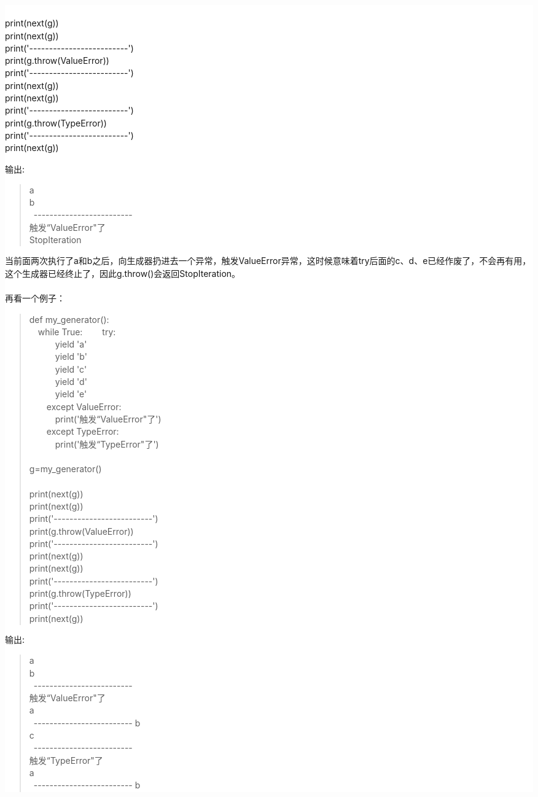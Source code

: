 &#8195;  
print(next(g))  
print(next(g))  
print('-------------------------')  
print(g.throw(ValueError))  
print('-------------------------')  
print(next(g))  
print(next(g))  
print('-------------------------')  
print(g.throw(TypeError))  
print('-------------------------')  
print(next(g))

输出:  
>a  
b  
&#8194;-------------------------  
触发“ValueError"了    
StopIteration  

当前面两次执行了a和b之后，向生成器扔进去一个异常，触发ValueError异常，这时候意味着try后面的c、d、e已经作废了，不会再有用，这个生成器已经终止了，因此g.throw()会返回StopIteration。  
&#8194;  
再看一个例子：    
>def my_generator():   
&#8195;while True:
&#8195;&#8195;try:  
&#8195;&#8195;&#8195;yield 'a'  
&#8195;&#8195;&#8195;yield 'b'  
&#8195;&#8195;&#8195;yield 'c'  
&#8195;&#8195;&#8195;yield 'd'  
&#8195;&#8195;&#8195;yield 'e'  
&#8195;&#8195;except ValueError:  
&#8195;&#8195;&#8195;print('触发“ValueError"了')  
&#8195;&#8195;except TypeError:  
&#8195;&#8195;&#8195;print('触发“TypeError"了')  
&#8195;  
g=my_generator()  
&#8195;  
print(next(g))  
print(next(g))  
print('-------------------------')  
print(g.throw(ValueError))  
print('-------------------------')  
print(next(g))  
print(next(g))  
print('-------------------------')  
print(g.throw(TypeError))  
print('-------------------------')  
print(next(g))

输出:  
>a  
b  
&#8194;-------------------------  
触发“ValueError"了     
a  
&#8194;------------------------- 
b  
c  
&#8194;-------------------------  
触发“TypeError"了    
a  
&#8194;------------------------- 
b    